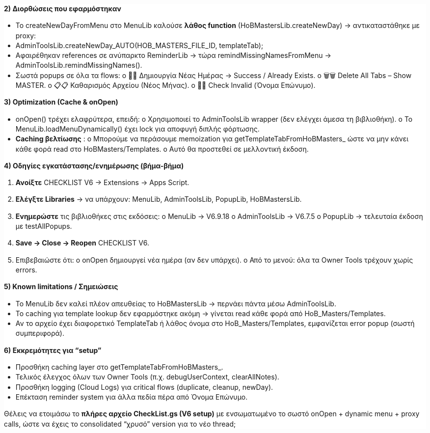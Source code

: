 **2) Διορθώσεις που εφαρμόστηκαν**

- Το createNewDayFromMenu στο MenuLib καλούσε **λάθος function** (HoBMastersLib.createNewDay) →
    αντικαταστάθηκε με proxy:
- AdminToolsLib.createNewDay_AUTO(HOB_MASTERS_FILE_ID, templateTab);
- Αφαιρέθηκαν references σε ανύπαρκτο ReminderLib → τώρα remindMissingNamesFromMenu →
    AdminToolsLib.remindMissingNames().
- Σωστά popups σε όλα τα flows:
    o 📅📅 Δημιουργία Νέας Ημέρας → Success / Already Exists.
    o 🗑🗑 Delete All Tabs – Show MASTER.
    o 📋📋 Καθαρισμός Αρχείου (Νέος Μήνας).
    o 🔴🔴 Check Invalid (Όνομα Επώνυμο).

**3) Optimization (Cache & onOpen)**

- onOpen() τρέχει ελαφρύτερα, επειδή:
    o Χρησιμοποιεί το AdminToolsLib wrapper (δεν ελέγχει άμεσα τη βιβλιοθήκη).
    o Το MenuLib.loadMenuDynamically() έχει lock για αποφυγή διπλής φόρτωσης.
- **Caching βελτίωσης** :
    o Μπορούμε να περάσουμε memoization για getTemplateTabFromHoBMasters_ ώστε να μην κάνει
       κάθε φορά read στο HoBMasters/Templates.
    o Αυτό θα προστεθεί σε μελλοντική έκδοση.

**4) Οδηγίες εγκατάστασης/ενημέρωσης (βήμα-βήμα)**

1. **Ανοίξτε** CHECKLIST V6 → Extensions → Apps Script.
2. **Ελέγξτε Libraries** → να υπάρχουν: MenuLib, AdminToolsLib, PopupLib, HoBMastersLib.

3. **Ενημερώστε** τις βιβλιοθήκες στις εκδόσεις:
    o MenuLib → V6.9.18
    o AdminToolsLib → V6.7.5
    o PopupLib → τελευταία έκδοση με testAllPopups.
4. **Save → Close → Reopen** CHECKLIST V6.
5. Επιβεβαιώστε ότι:
    o onOpen δημιουργεί νέα ημέρα (αν δεν υπάρχει).
    o Από το μενού: όλα τα Owner Tools τρέχουν χωρίς errors.

**5) Known limitations / Σημειώσεις**

- Το MenuLib δεν καλεί πλέον απευθείας το HoBMastersLib → περνάει πάντα μέσω AdminToolsLib.
- Το caching για template lookup δεν εφαρμόστηκε ακόμη → γίνεται read κάθε φορά από
    HoB_Masters/Templates.
- Αν το αρχείο έχει διαφορετικό TemplateTab ή λάθος όνομα στο HoB_Masters/Templates, εμφανίζεται
    error popup (σωστή συμπεριφορά).

**6) Εκκρεμότητες για “setup”**

- Προσθήκη caching layer στο getTemplateTabFromHoBMasters_.
- Τελικός έλεγχος όλων των Owner Tools (π.χ. debugUserContext, clearAllNotes).
- Προσθήκη logging (Cloud Logs) για critical flows (duplicate, cleanup, newDay).
- Επέκταση reminder system για άλλα πεδία πέρα από Όνομα Επώνυμο.

Θέλεις να ετοιμάσω το **πλήρες αρχείο CheckList.gs (V6 setup)** με ενσωματωμένο το σωστό onOpen + dynamic
menu + proxy calls, ώστε να έχεις το consolidated “χρυσό” version για το νέο thread;
